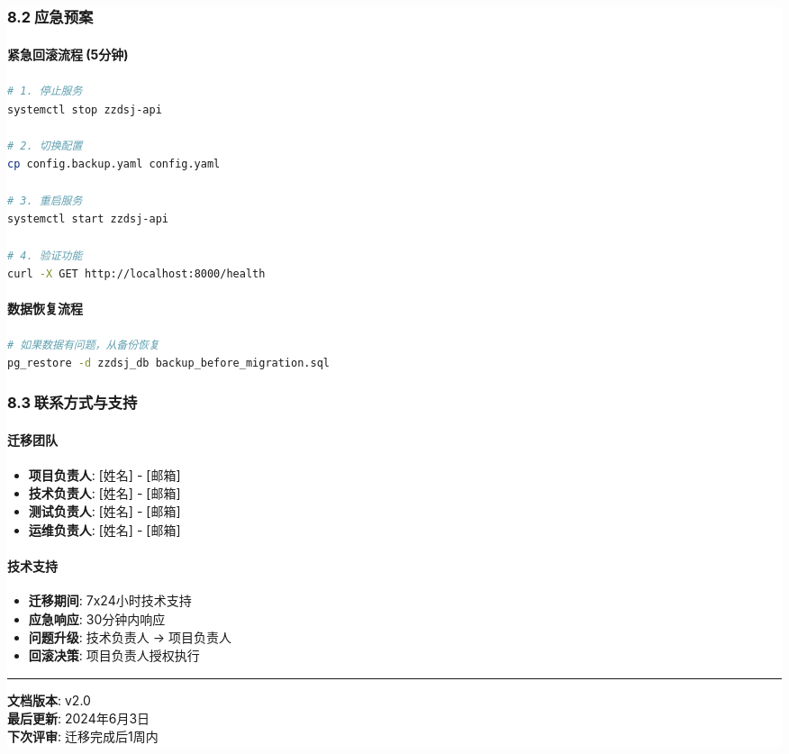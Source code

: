 ### 8.2 应急预案

#### 紧急回滚流程 (5分钟)
```bash
# 1. 停止服务
systemctl stop zzdsj-api

# 2. 切换配置
cp config.backup.yaml config.yaml

# 3. 重启服务  
systemctl start zzdsj-api

# 4. 验证功能
curl -X GET http://localhost:8000/health
```

#### 数据恢复流程
```bash
# 如果数据有问题，从备份恢复
pg_restore -d zzdsj_db backup_before_migration.sql
```

### 8.3 联系方式与支持

#### 迁移团队
- **项目负责人**: [姓名] - [邮箱]
- **技术负责人**: [姓名] - [邮箱]  
- **测试负责人**: [姓名] - [邮箱]
- **运维负责人**: [姓名] - [邮箱]

#### 技术支持
- **迁移期间**: 7x24小时技术支持
- **应急响应**: 30分钟内响应
- **问题升级**: 技术负责人 → 项目负责人
- **回滚决策**: 项目负责人授权执行

---

**文档版本**: v2.0  
**最后更新**: 2024年6月3日  
**下次评审**: 迁移完成后1周内 